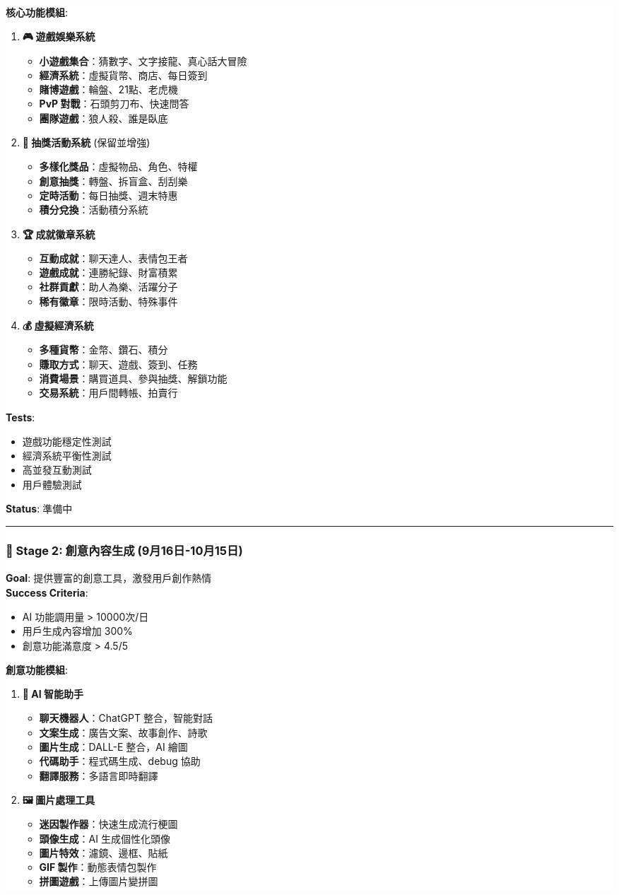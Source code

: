 **核心功能模組**:

1. **🎮 遊戲娛樂系統**
   - **小遊戲集合**：猜數字、文字接龍、真心話大冒險
   - **經濟系統**：虛擬貨幣、商店、每日簽到
   - **賭博遊戲**：輪盤、21點、老虎機
   - **PvP 對戰**：石頭剪刀布、快速問答
   - **團隊遊戲**：狼人殺、誰是臥底

2. **🎲 抽獎活動系統** (保留並增強)
   - **多樣化獎品**：虛擬物品、角色、特權
   - **創意抽獎**：轉盤、拆盲盒、刮刮樂
   - **定時活動**：每日抽獎、週末特惠
   - **積分兌換**：活動積分系統

3. **🏆 成就徽章系統**
   - **互動成就**：聊天達人、表情包王者
   - **遊戲成就**：連勝紀錄、財富積累
   - **社群貢獻**：助人為樂、活躍分子
   - **稀有徽章**：限時活動、特殊事件

4. **💰 虛擬經濟系統**
   - **多種貨幣**：金幣、鑽石、積分
   - **賺取方式**：聊天、遊戲、簽到、任務
   - **消費場景**：購買道具、參與抽獎、解鎖功能
   - **交易系統**：用戶間轉帳、拍賣行

**Tests**:
- 遊戲功能穩定性測試
- 經濟系統平衡性測試
- 高並發互動測試
- 用戶體驗測試

**Status**: 準備中

---

### 🎨 Stage 2: 創意內容生成 (9月16日-10月15日)
**Goal**: 提供豐富的創意工具，激發用戶創作熱情  
**Success Criteria**:
- AI 功能調用量 > 10000次/日
- 用戶生成內容增加 300%
- 創意功能滿意度 > 4.5/5

**創意功能模組**:

1. **🤖 AI 智能助手**
   - **聊天機器人**：ChatGPT 整合，智能對話
   - **文案生成**：廣告文案、故事創作、詩歌
   - **圖片生成**：DALL-E 整合，AI 繪圖
   - **代碼助手**：程式碼生成、debug 協助
   - **翻譯服務**：多語言即時翻譯

2. **🖼️ 圖片處理工具**
   - **迷因製作器**：快速生成流行梗圖
   - **頭像生成**：AI 生成個性化頭像
   - **圖片特效**：濾鏡、邊框、貼紙
   - **GIF 製作**：動態表情包製作
   - **拼圖遊戲**：上傳圖片變拼圖
